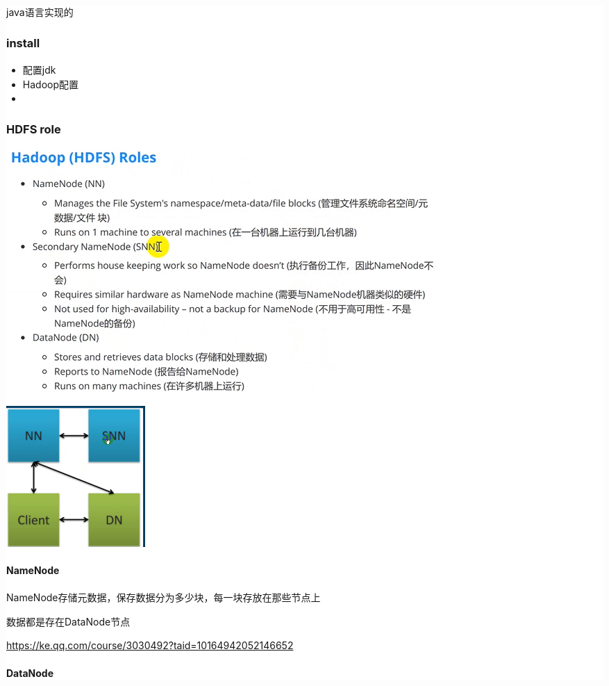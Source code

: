 java语言实现的

### install

- 配置jdk
- Hadoop配置
- 



### HDFS role

![image-20210902122626391](_images/HadoopNotes.assets/image-20210902122626391.png)

![image-20210902123424458](_images/HadoopNotes.assets/image-20210902123424458.png)

#### NameNode

NameNode存储元数据，保存数据分为多少块，每一块存放在那些节点上

数据都是存在DataNode节点

https://ke.qq.com/course/3030492?taid=10164942052146652

#### DataNode
